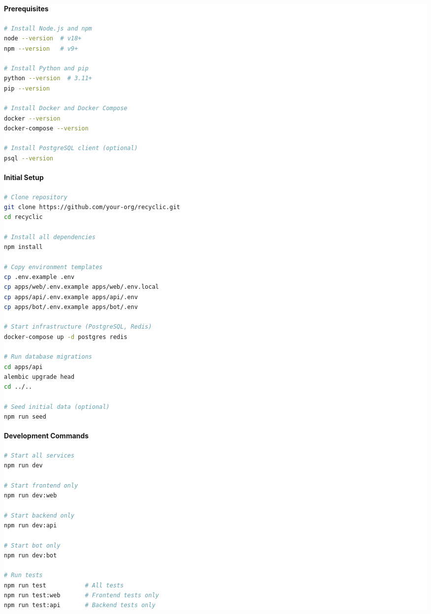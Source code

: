 #### Prerequisites

```bash
# Install Node.js and npm
node --version  # v18+
npm --version   # v9+

# Install Python and pip
python --version  # 3.11+
pip --version

# Install Docker and Docker Compose
docker --version
docker-compose --version

# Install PostgreSQL client (optional)
psql --version
```

#### Initial Setup

```bash
# Clone repository
git clone https://github.com/your-org/recyclic.git
cd recyclic

# Install all dependencies
npm install

# Copy environment templates
cp .env.example .env
cp apps/web/.env.example apps/web/.env.local
cp apps/api/.env.example apps/api/.env
cp apps/bot/.env.example apps/bot/.env

# Start infrastructure (PostgreSQL, Redis)
docker-compose up -d postgres redis

# Run database migrations
cd apps/api
alembic upgrade head
cd ../..

# Seed initial data (optional)
npm run seed
```

#### Development Commands

```bash
# Start all services
npm run dev

# Start frontend only
npm run dev:web

# Start backend only
npm run dev:api

# Start bot only
npm run dev:bot

# Run tests
npm run test           # All tests
npm run test:web       # Frontend tests only
npm run test:api       # Backend tests only
```